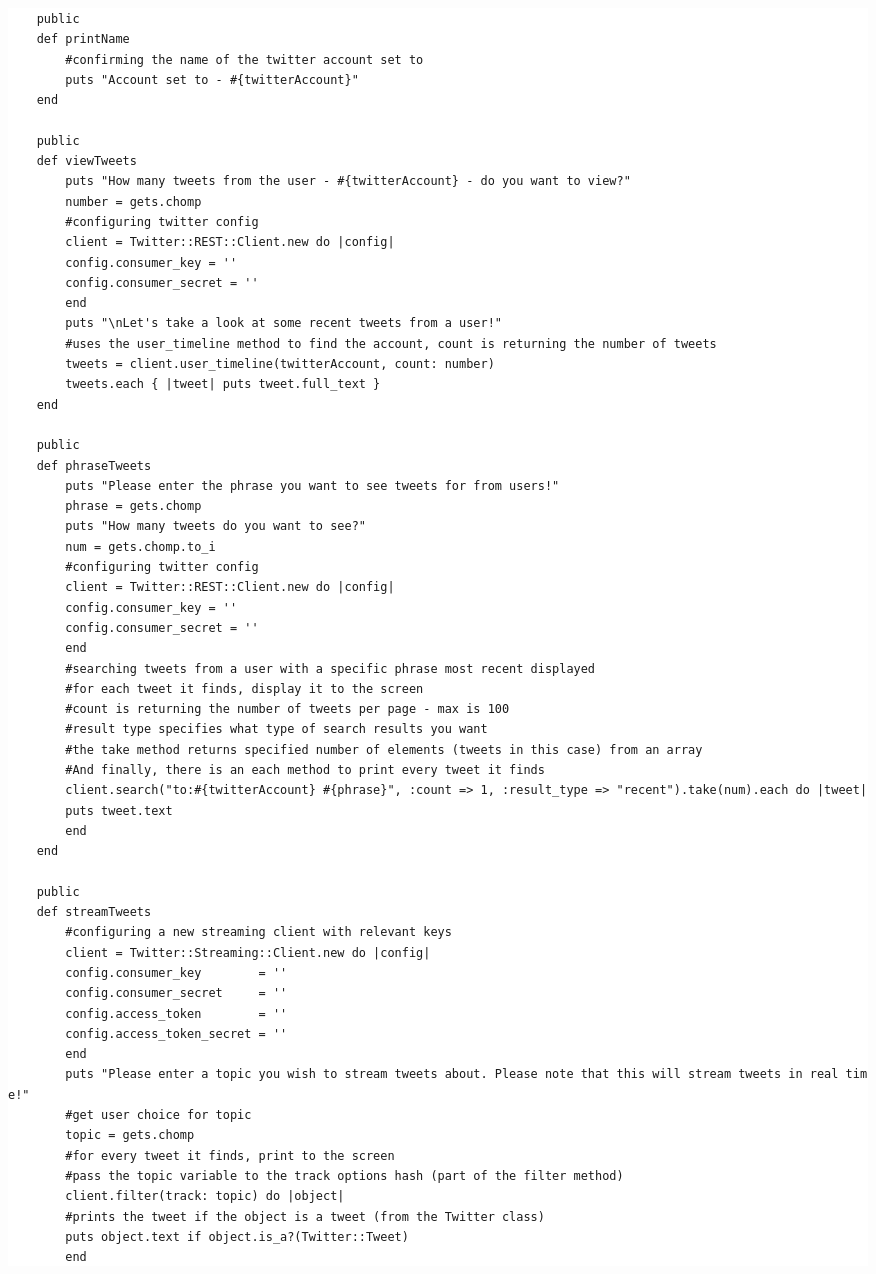 ```
    public
    def printName
        #confirming the name of the twitter account set to
        puts "Account set to - #{twitterAccount}"
    end

    public
    def viewTweets
        puts "How many tweets from the user - #{twitterAccount} - do you want to view?"
        number = gets.chomp
        #configuring twitter config
        client = Twitter::REST::Client.new do |config|
        config.consumer_key = ''
        config.consumer_secret = ''
        end
        puts "\nLet's take a look at some recent tweets from a user!"
        #uses the user_timeline method to find the account, count is returning the number of tweets
        tweets = client.user_timeline(twitterAccount, count: number)
        tweets.each { |tweet| puts tweet.full_text }
    end

    public
    def phraseTweets
        puts "Please enter the phrase you want to see tweets for from users!"
        phrase = gets.chomp
        puts "How many tweets do you want to see?"
        num = gets.chomp.to_i
        #configuring twitter config
        client = Twitter::REST::Client.new do |config|
        config.consumer_key = ''
        config.consumer_secret = ''
        end
        #searching tweets from a user with a specific phrase most recent displayed
        #for each tweet it finds, display it to the screen
        #count is returning the number of tweets per page - max is 100
        #result type specifies what type of search results you want
        #the take method returns specified number of elements (tweets in this case) from an array
        #And finally, there is an each method to print every tweet it finds
        client.search("to:#{twitterAccount} #{phrase}", :count => 1, :result_type => "recent").take(num).each do |tweet|
        puts tweet.text
        end
    end

    public
    def streamTweets
        #configuring a new streaming client with relevant keys
        client = Twitter::Streaming::Client.new do |config|
        config.consumer_key        = ''
        config.consumer_secret     = ''
        config.access_token        = ''
        config.access_token_secret = ''
        end
        puts "Please enter a topic you wish to stream tweets about. Please note that this will stream tweets in real time!"
        #get user choice for topic
        topic = gets.chomp
        #for every tweet it finds, print to the screen
        #pass the topic variable to the track options hash (part of the filter method)
        client.filter(track: topic) do |object|
        #prints the tweet if the object is a tweet (from the Twitter class)
        puts object.text if object.is_a?(Twitter::Tweet)
        end
```